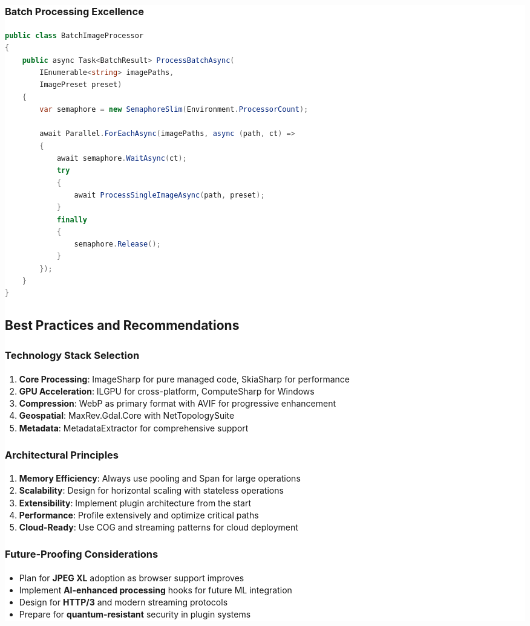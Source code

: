 ### Batch Processing Excellence

```csharp
public class BatchImageProcessor
{
    public async Task<BatchResult> ProcessBatchAsync(
        IEnumerable<string> imagePaths, 
        ImagePreset preset)
    {
        var semaphore = new SemaphoreSlim(Environment.ProcessorCount);
        
        await Parallel.ForEachAsync(imagePaths, async (path, ct) =>
        {
            await semaphore.WaitAsync(ct);
            try
            {
                await ProcessSingleImageAsync(path, preset);
            }
            finally
            {
                semaphore.Release();
            }
        });
    }
}
```

## Best Practices and Recommendations

### Technology Stack Selection

1. **Core Processing**: ImageSharp for pure managed code, SkiaSharp for performance
2. **GPU Acceleration**: ILGPU for cross-platform, ComputeSharp for Windows
3. **Compression**: WebP as primary format with AVIF for progressive enhancement
4. **Geospatial**: MaxRev.Gdal.Core with NetTopologySuite
5. **Metadata**: MetadataExtractor for comprehensive support

### Architectural Principles

1. **Memory Efficiency**: Always use pooling and Span<T> for large operations
2. **Scalability**: Design for horizontal scaling with stateless operations
3. **Extensibility**: Implement plugin architecture from the start
4. **Performance**: Profile extensively and optimize critical paths
5. **Cloud-Ready**: Use COG and streaming patterns for cloud deployment

### Future-Proofing Considerations

- Plan for **JPEG XL** adoption as browser support improves
- Implement **AI-enhanced processing** hooks for future ML integration
- Design for **HTTP/3** and modern streaming protocols
- Prepare for **quantum-resistant** security in plugin systems
